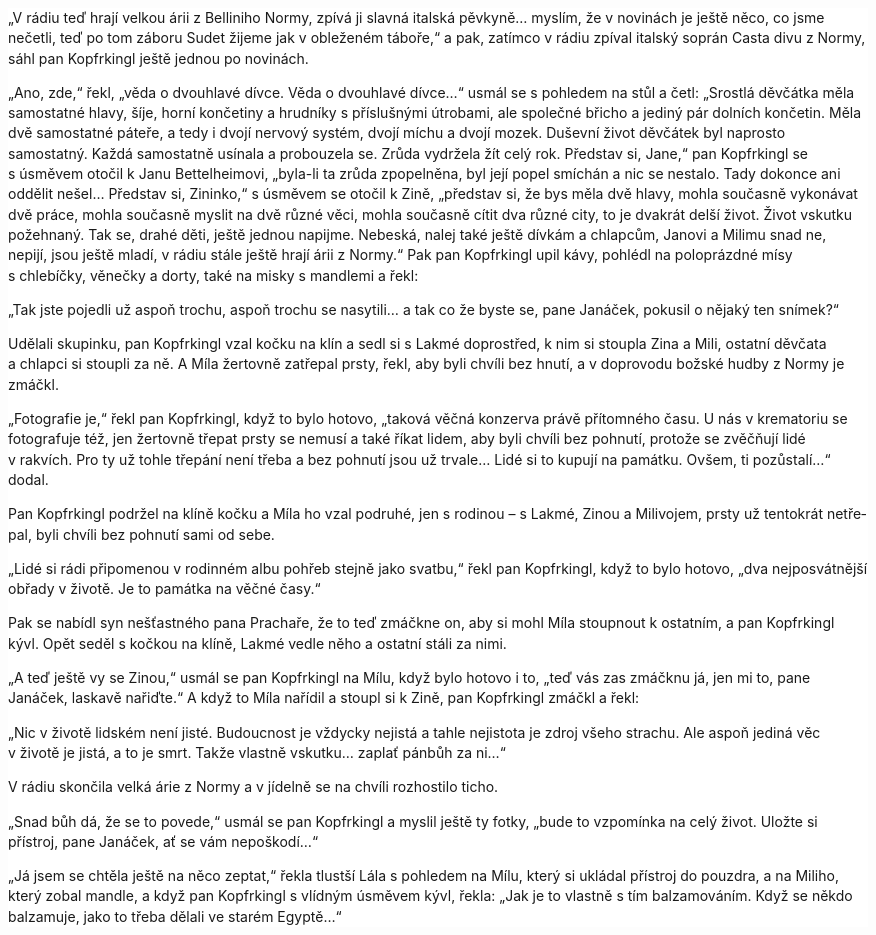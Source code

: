 „V rádiu teď hrají velkou árii z Belliniho Normy, zpívá ji slavná italská pěvkyně… myslím, že v novinách je ještě něco, co jsme nečetli, teď po tom záboru Sudet žijeme jak v obleženém táboře,“ a pak, zatímco v rádiu zpíval italský soprán Casta divu z Normy, sáhl pan Kopfrkingl ještě jednou po novinách.

„Ano, zde,“ řekl, „věda o dvouhlavé dívce. Věda o dvouhlavé dívce…“ usmál se s pohledem na stůl a četl: „Srostlá děvčátka měla samostatné hlavy, šíje, horní končetiny a hrudníky s příslušnými útrobami, ale společné břicho a jediný pár dolních končetin. Měla dvě samostatné páteře, a tedy i dvojí nervový systém, dvojí míchu a dvojí mozek. Duševní život děvčátek byl naprosto samostatný. Každá samostatně usínala a probouzela se. Zrůda vydržela žít celý rok. Představ si, Jane,“ pan Kopfrkingl se s úsměvem otočil k Janu Bettelheimovi, „byla-li ta zrůda zpopelněna, byl její popel smíchán a nic se nestalo. Tady dokonce ani oddělit nešel… Představ si, Zininko,“ s úsměvem se otočil k Zině, „představ si, že bys měla dvě hlavy, mohla současně vykonávat dvě práce, mohla současně myslit na dvě různé věci, mohla současně cítit dva různé city, to je dvakrát delší život. Život vskutku požehnaný. Tak se, drahé děti, ještě jednou napijme. Nebeská, nalej také ještě dívkám a chlapcům, Janovi a Milimu snad ne, nepijí, jsou ještě mladí, v rádiu stále ještě hrají árii z Normy.“ Pak pan Kopfrkingl upil kávy, pohlédl na poloprázdné mísy s chlebíčky, věnečky a dorty, také na misky s mandlemi a řekl:

„Tak jste pojedli už aspoň trochu, aspoň trochu se nasytili… a tak co že byste se, pane Janáček, pokusil o nějaký ten snímek?“

Udělali skupinku, pan Kopfrkingl vzal kočku na klín a sedl si s Lakmé doprostřed, k nim si stoupla Zina a Mili, ostatní děvčata a chlapci si stoupli za ně. A Míla žertovně zatřepal prsty, řekl, aby byli chvíli bez hnutí, a v doprovodu božské hudby z Normy je zmáčkl.

„Fotografie je,“ řekl pan Kopfrkingl, když to bylo hotovo, „taková věčná konzerva právě přítomného času. U nás v krematoriu se fotografuje též, jen žertovně třepat prsty se nemusí a také říkat lidem, aby byli chvíli bez pohnutí, protože se zvěčňují lidé v rakvích. Pro ty už tohle třepání není třeba a bez pohnutí jsou už trvale… Lidé si to kupují na památku. Ovšem, ti pozůstalí…“ dodal.

Pan Kopfrkingl podržel na klíně kočku a Míla ho vzal podruhé, jen s rodinou – s Lakmé, Zinou a Milivojem, prsty už tentokrát netře­pal, byli chvíli bez pohnutí sami od sebe.

„Lidé si rádi připomenou v rodinném albu pohřeb stejně jako svatbu,“ řekl pan Kopfrkingl, když to bylo hotovo, „dva nejposvátnější obřady v životě. Je to památka na věčné časy.“

Pak se nabídl syn nešťastného pana Prachaře, že to teď zmáčkne on, aby si mohl Míla stoupnout k ostatním, a pan Kopfrkingl kývl. Opět seděl s kočkou na klíně, Lakmé vedle něho a ostatní stáli za nimi.

„A teď ještě vy se Zinou,“ usmál se pan Kopfrkingl na Mílu, když bylo hotovo i to, „teď vás zas zmáčknu já, jen mi to, pane Janáček, laskavě nařiďte.“ A když to Míla nařídil a stoupl si k Zině, pan Kopfrkingl zmáčkl a řekl:

„Nic v životě lidském není jisté. Budoucnost je vždycky nejistá a tahle nejistota je zdroj všeho strachu. Ale aspoň jediná věc v životě je jistá, a to je smrt. Takže vlastně vskutku… zaplať pánbůh za ni…“

V rádiu skončila velká árie z Normy a v jídelně se na chvíli rozhostilo ticho.

„Snad bůh dá, že se to povede,“ usmál se pan Kopfrkingl a myslil ještě ty fotky, „bude to vzpomínka na celý život. Uložte si přístroj, pane Janáček, ať se vám nepoškodí…“

„Já jsem se chtěla ještě na něco zeptat,“ řekla tlustší Lála s pohledem na Mílu, který si ukládal přístroj do pouzdra, a na Miliho, který zobal mandle, a když pan Kopfrkingl s vlídným úsměvem kývl, řekla: „Jak je to vlastně s tím balzamováním. Když se někdo balzamuje, jako to třeba dělali ve starém Egyptě…“
